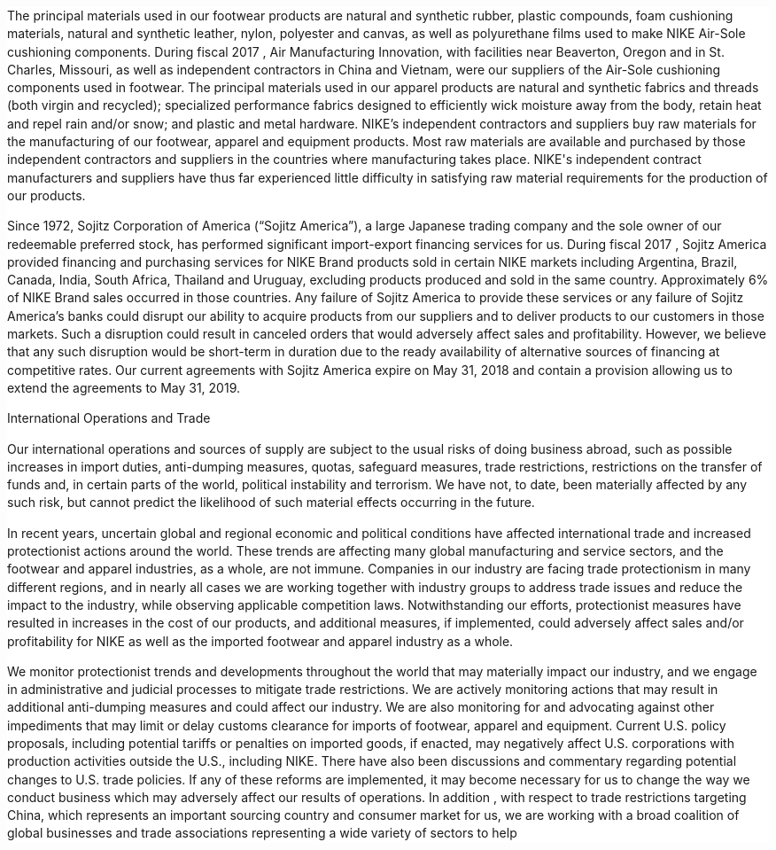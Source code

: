 The  principal  materials  used  in  our  footwear  products  are  natural  and  synthetic  rubber,  plastic  compounds,  foam  cushioning  materials,  natural  and  synthetic  leather,  nylon,
polyester and canvas, as well as polyurethane films used to make NIKE Air-Sole cushioning components. During fiscal 2017 , Air Manufacturing Innovation, with facilities near
Beaverton, Oregon and in St. Charles, Missouri, as well as independent contractors in China and Vietnam, were our suppliers of the Air-Sole cushioning components used in
footwear.  The  principal  materials  used  in  our  apparel  products  are  natural  and  synthetic  fabrics  and  threads  (both  virgin  and  recycled);  specialized  performance  fabrics
designed  to  efficiently  wick  moisture  away  from  the  body,  retain  heat  and  repel  rain  and/or  snow;  and  plastic  and  metal  hardware.  NIKE’s  independent  contractors  and
suppliers  buy  raw materials  for the manufacturing  of our footwear,  apparel and  equipment  products.  Most  raw materials  are available  and  purchased  by  those  independent
contractors and suppliers in the countries where manufacturing takes place. NIKE's independent contract manufacturers and suppliers have thus far experienced little difficulty
in satisfying raw material requirements for the production of our products.

Since  1972,  Sojitz  Corporation  of  America  (“Sojitz  America”),  a  large  Japanese  trading  company  and  the  sole  owner  of  our  redeemable  preferred  stock,  has  performed
significant import-export financing services for us. During fiscal 2017 , Sojitz America provided financing and purchasing services for NIKE Brand products sold in certain NIKE
markets including Argentina, Brazil, Canada, India, South Africa, Thailand and Uruguay, excluding products produced and sold in the same country. Approximately 6% of NIKE
Brand  sales  occurred  in  those  countries.  Any  failure  of  Sojitz  America  to  provide  these  services  or  any  failure  of  Sojitz  America’s  banks  could  disrupt  our  ability  to  acquire
products from our suppliers and to deliver products to our customers in those markets. Such a disruption could result in canceled orders that would adversely affect sales and
profitability. However, we believe that any such disruption would be short-term in duration due to the ready availability of alternative sources of financing at competitive rates.
Our current agreements with Sojitz America expire on May 31, 2018 and contain a provision allowing us to extend the agreements to May 31, 2019.

International Operations and Trade

Our  international  operations  and  sources  of  supply  are  subject  to  the  usual  risks  of  doing  business  abroad,  such  as  possible  increases  in  import  duties,  anti-dumping
measures, quotas, safeguard measures, trade restrictions, restrictions on the transfer of funds and, in certain parts of the world, political instability and terrorism. We have not,
to date, been materially affected by any such risk, but cannot predict the likelihood of such material effects occurring in the future.

In recent years, uncertain global and regional economic and political conditions have affected international trade and increased protectionist actions around the world. These
trends are affecting many global manufacturing and service sectors, and the footwear and apparel industries, as a whole, are not immune. Companies in our industry are facing
trade  protectionism  in  many  different  regions,  and  in  nearly  all  cases  we  are  working  together  with  industry  groups  to  address  trade  issues  and  reduce  the  impact  to  the
industry, while observing applicable competition laws. Notwithstanding our efforts, protectionist measures have resulted in increases in the cost of our products, and additional
measures, if implemented, could adversely affect sales and/or profitability for NIKE as well as the imported footwear and apparel industry as a whole.

We  monitor  protectionist  trends  and  developments  throughout  the  world  that  may  materially  impact  our  industry,  and  we  engage  in  administrative  and  judicial  processes  to
mitigate trade restrictions. We are actively monitoring actions that may result in additional anti-dumping measures and could affect our industry. We are also monitoring for and
advocating  against  other  impediments  that  may  limit  or  delay  customs  clearance  for  imports  of  footwear,  apparel  and  equipment.  Current  U.S.  policy  proposals,  including
potential tariffs or penalties on imported goods, if enacted, may negatively affect U.S. corporations with production activities outside the U.S., including NIKE. There have also
been discussions and commentary regarding potential changes to U.S. trade policies. If any of these reforms are implemented, it may become necessary for us to change the
way we conduct business which may adversely affect our results of operations. In addition  , with respect to trade restrictions targeting China, which represents an important
sourcing country and consumer market for us, we are working with a broad coalition of global businesses and trade associations representing a wide variety of sectors to help